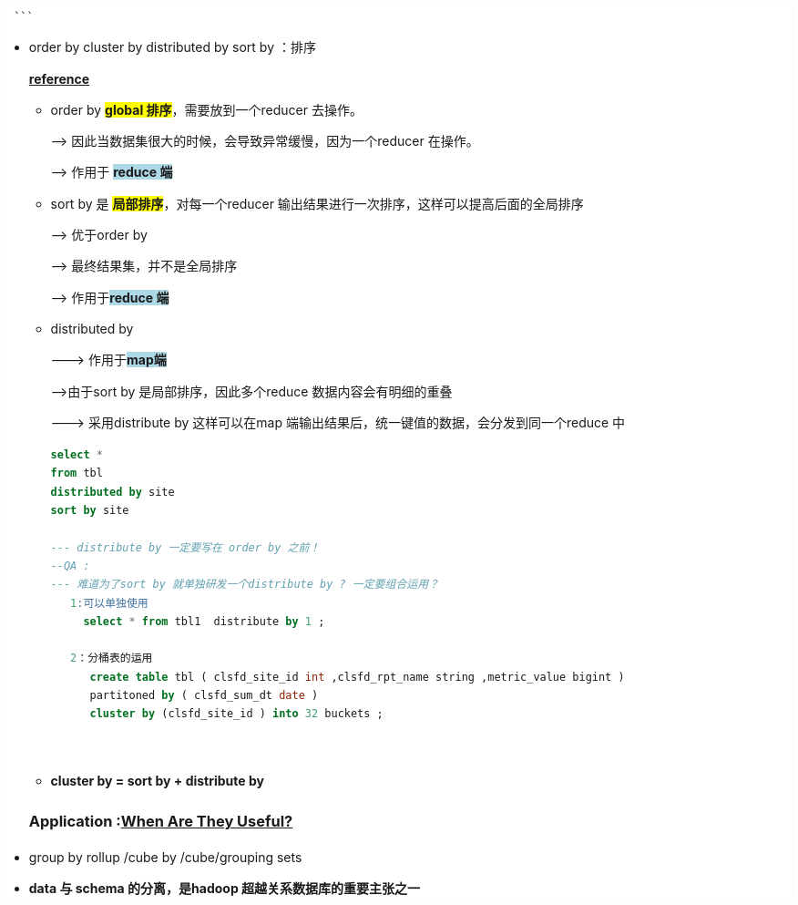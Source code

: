      ```

     

- order by cluster by  distributed by  sort by ：排序

   <a href='https://saurzcode.in/2015/01/hive-sort-order-distribute-cluster/'>**reference**</a>

   - order by <span style='background-color:yellow'>**global 排序**</span>，需要放到一个reducer 去操作。

     --> 因此当数据集很大的时候，会导致异常缓慢，因为一个reducer 在操作。

     --> 作用于 <span style='background-color:lightblue'>**reduce 端**</span>

   - sort by 是  <span style='background-color:yellow'>**局部排序**</span>，对每一个reducer 输出结果进行一次排序，这样可以提高后面的全局排序

     --> 优于order by 

     --> 最终结果集，并不是全局排序

     --> 作用于<span style='background-color:lightblue'>**reduce 端**</span>

     

   - distributed by  

     ---> 作用于<span style='background-color:lightblue'>**map端**</span>

     -->由于sort by 是局部排序，因此多个reduce 数据内容会有明细的重叠

     ---> 采用distribute by 这样可以在map 端输出结果后，统一键值的数据，会分发到同一个reduce 中

     ```sql
     select * 
     from tbl 
     distributed by site 
     sort by site 
     
     --- distribute by 一定要写在 order by 之前！
     --QA :
     --- 难道为了sort by 就单独研发一个distribute by ? 一定要组合运用？
        1:可以单独使用
          select * from tbl1  distribute by 1 ;
        
        2：分桶表的运用
           create table tbl ( clsfd_site_id int ,clsfd_rpt_name string ,metric_value bigint ) 
           partitoned by ( clsfd_sum_dt date )
           cluster by (clsfd_site_id ) into 32 buckets ;
           
        
     ```

   - **cluster by = sort by + distribute by**

   ### Application :<a href='https://deepsense.ai/optimize-spark-with-distribute-by-and-cluster-by/'>When Are They Useful?</a>

- group by rollup  /cube by /cube/grouping sets

- **data 与 schema 的分离，是hadoop 超越关系数据库的重要主张之一**
